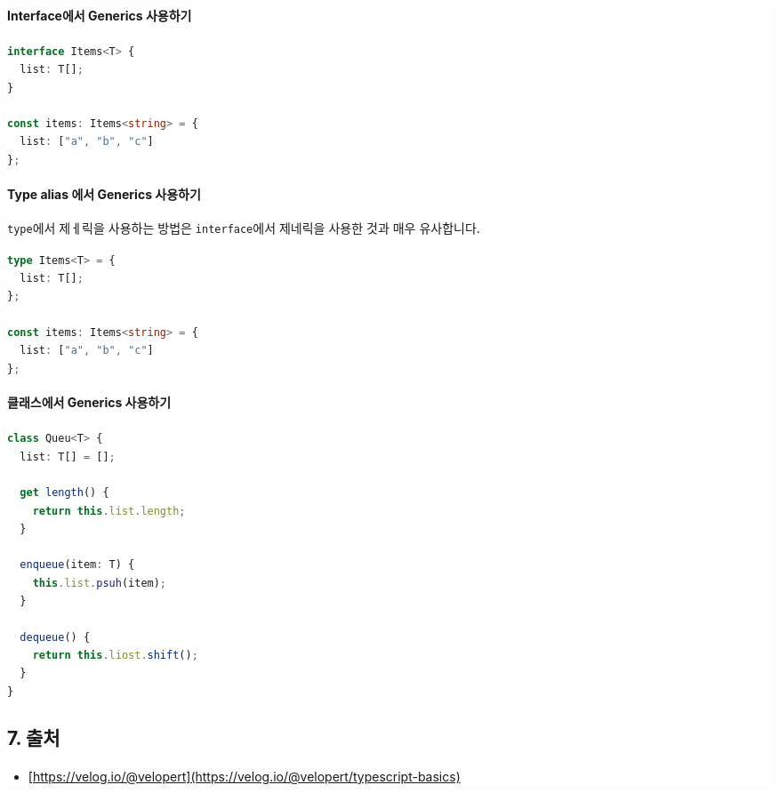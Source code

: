 #### Interface에서 Generics 사용하기

```typescript
interface Items<T> {
  list: T[];
}

const items: Items<string> = {
  list: ["a", "b", "c"]
};
```

#### Type alias 에서 Generics 사용하기

`type`에서 제ㅔ릭을 사용하는 방법은 `interface`에서 제네릭을 사용한 것과 매우 유사합니다.

```typescript
type Items<T> = {
  list: T[];
};

const items: Items<string> = {
  list: ["a", "b", "c"]
};
```

#### 클래스에서 Generics 사용하기

```typescript
class Queu<T> {
  list: T[] = [];

  get length() {
    return this.list.length;
  }

  enqueue(item: T) {
    this.list.psuh(item);
  }

  dequeue() {
    return this.liost.shift();
  }
}
```

## 7. 출처

- [https://velog.io/@velopert](https://velog.io/@velopert/typescript-basics)